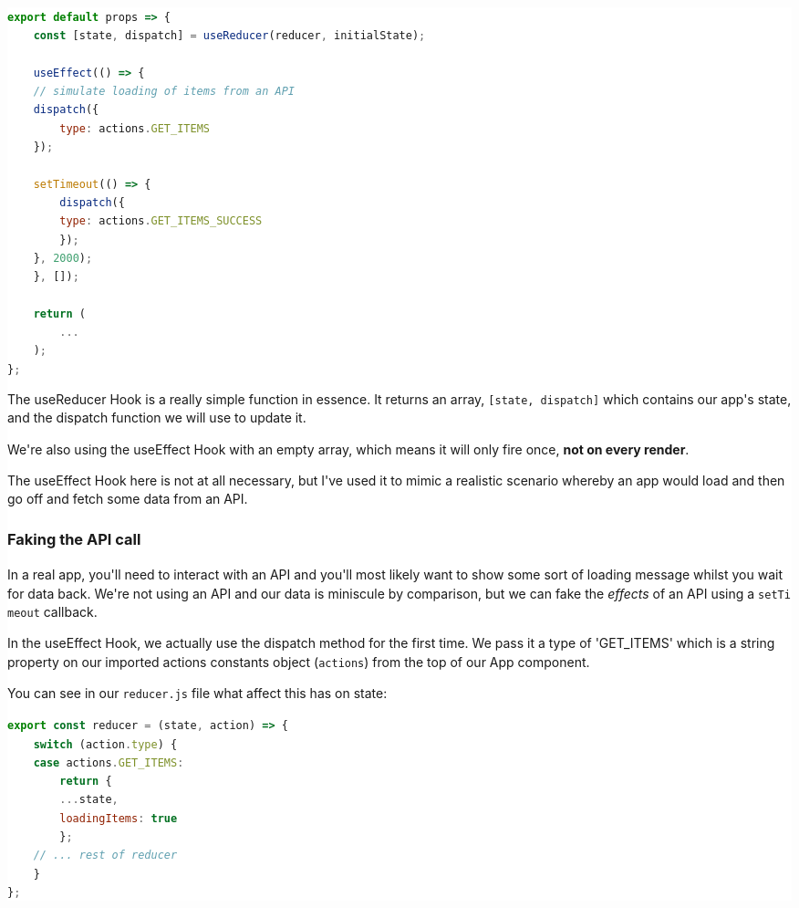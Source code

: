 ```JavaScript
export default props => {
    const [state, dispatch] = useReducer(reducer, initialState);

    useEffect(() => {
    // simulate loading of items from an API
    dispatch({
        type: actions.GET_ITEMS
    });

    setTimeout(() => {
        dispatch({
        type: actions.GET_ITEMS_SUCCESS
        });
    }, 2000);
    }, []);

    return (
        ...
    );
};
```

The useReducer Hook is a really simple function in essence. It returns an array, `[state, dispatch]` which contains our app's state, and the dispatch function we will use to update it. 

We're also using the useEffect Hook with an empty array, which means it will only fire once, **not on every render**. 

The useEffect Hook here is not at all necessary, but I've used it to mimic a realistic scenario whereby an app would load and then go off and fetch some data from an API. 

### Faking the API call
<a name="fake-api-calls"></a>

In a real app, you'll need to interact with an API and you'll most likely want to show some sort of loading message whilst you wait for data back. We're not using an API and our data is miniscule by comparison, but we can fake the *effects* of an API using a `setTimeout` callback. 

In the useEffect Hook, we actually use the dispatch method for the first time. We pass it a type of 'GET_ITEMS' which is a string property on our imported actions constants object (`actions`) from the top of our App component.

You can see in our `reducer.js` file what affect this has on state:

```JavaScript
export const reducer = (state, action) => {
    switch (action.type) {
    case actions.GET_ITEMS:
        return {
        ...state,
        loadingItems: true
        };
    // ... rest of reducer
    }
};
```
